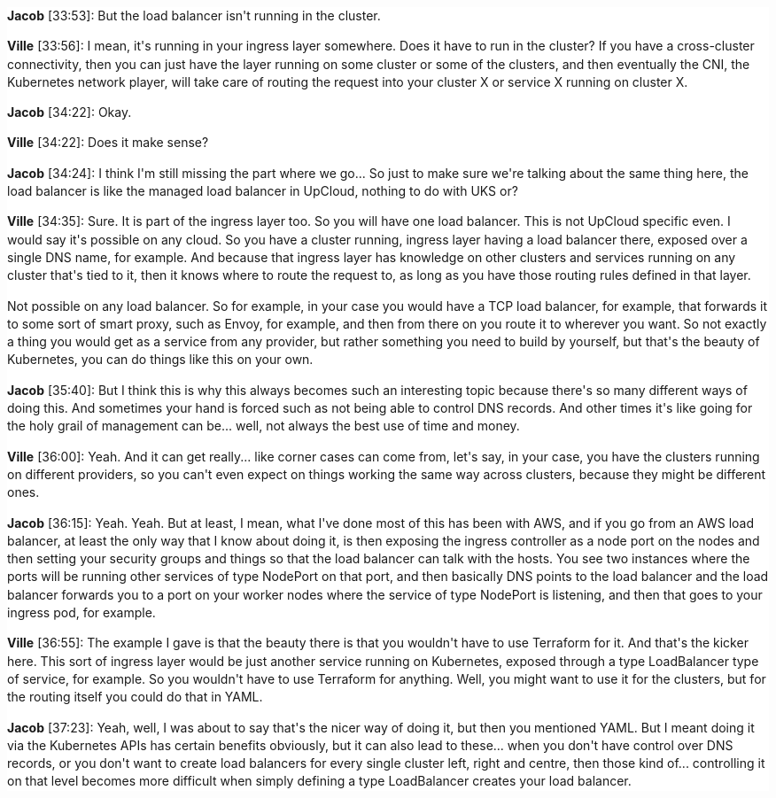 **Jacob** \[33:53\]: But the load balancer isn't running in the cluster.

**Ville** \[33:56\]: I mean, it's running in your ingress layer somewhere. Does it have to run in the cluster? If you have a cross-cluster connectivity, then you can just have the layer running on some cluster or some of the clusters, and then eventually the CNI, the Kubernetes network player, will take care of routing the request into your cluster X or service X running on cluster X.

**Jacob** \[34:22\]: Okay.

**Ville** \[34:22\]: Does it make sense?

**Jacob** \[34:24\]: I think I'm still missing the part where we go... So just to make sure we're talking about the same thing here, the load balancer is like the managed load balancer in UpCloud, nothing to do with UKS or?

**Ville** \[34:35\]: Sure. It is part of the ingress layer too. So you will have one load balancer. This is not UpCloud specific even. I would say it's possible on any cloud. So you have a cluster running, ingress layer having a load balancer there, exposed over a single DNS name, for example. And because that ingress layer has knowledge on other clusters and services running on any cluster that's tied to it, then it knows where to route the request to, as long as you have those routing rules defined in that layer.

Not possible on any load balancer. So for example, in your case you would have a TCP load balancer, for example, that forwards it to some sort of smart proxy, such as Envoy, for example, and then from there on you route it to wherever you want. So not exactly a thing you would get as a service from any provider, but rather something you need to build by yourself, but that's the beauty of Kubernetes, you can do things like this on your own.

**Jacob** \[35:40\]: But I think this is why this always becomes such an interesting topic because there's so many different ways of doing this. And sometimes your hand is forced such as not being able to control DNS records. And other times it's like going for the holy grail of management can be... well, not always the best use of time and money.

**Ville** \[36:00\]: Yeah. And it can get really... like corner cases can come from, let's say, in your case, you have the clusters running on different providers, so you can't even expect on things working the same way across clusters, because they might be different ones.

**Jacob** \[36:15\]: Yeah. Yeah. But at least, I mean, what I've done most of this has been with AWS, and if you go from an AWS load balancer, at least the only way that I know about doing it, is then exposing the ingress controller as a node port on the nodes and then setting your security groups and things so that the load balancer can talk with the hosts. You see two instances where the ports will be running other services of type NodePort on that port, and then basically DNS points to the load balancer and the load balancer forwards you to a port on your worker nodes where the service of type NodePort is listening, and then that goes to your ingress pod, for example.

**Ville** \[36:55\]: The example I gave is that the beauty there is that you wouldn't have to use Terraform for it. And that's the kicker here. This sort of ingress layer would be just another service running on Kubernetes, exposed through a type LoadBalancer type of service, for example. So you wouldn't have to use Terraform for anything. Well, you might want to use it for the clusters, but for the routing itself you could do that in YAML.

**Jacob** \[37:23\]: Yeah, well, I was about to say that's the nicer way of doing it, but then you mentioned YAML. But I meant doing it via the Kubernetes APIs has certain benefits obviously, but it can also lead to these... when you don't have control over DNS records, or you don't want to create load balancers for every single cluster left, right and centre, then those kind of... controlling it on that level becomes more difficult when simply defining a type LoadBalancer creates your load balancer.
